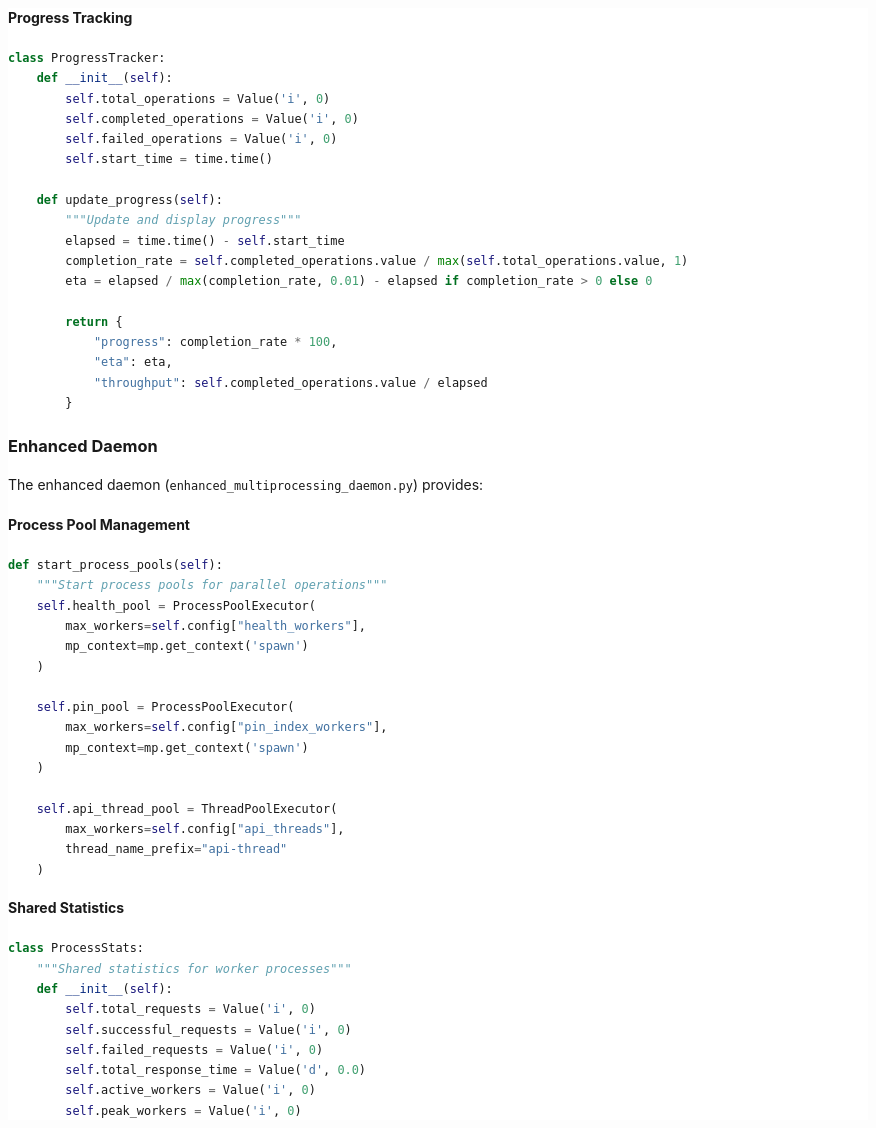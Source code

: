 ```python
```

#### Progress Tracking
```python
class ProgressTracker:
    def __init__(self):
        self.total_operations = Value('i', 0)
        self.completed_operations = Value('i', 0)
        self.failed_operations = Value('i', 0)
        self.start_time = time.time()
    
    def update_progress(self):
        """Update and display progress"""
        elapsed = time.time() - self.start_time
        completion_rate = self.completed_operations.value / max(self.total_operations.value, 1)
        eta = elapsed / max(completion_rate, 0.01) - elapsed if completion_rate > 0 else 0
        
        return {
            "progress": completion_rate * 100,
            "eta": eta,
            "throughput": self.completed_operations.value / elapsed
        }
```

### Enhanced Daemon

The enhanced daemon (`enhanced_multiprocessing_daemon.py`) provides:

#### Process Pool Management
```python
def start_process_pools(self):
    """Start process pools for parallel operations"""
    self.health_pool = ProcessPoolExecutor(
        max_workers=self.config["health_workers"],
        mp_context=mp.get_context('spawn')
    )
    
    self.pin_pool = ProcessPoolExecutor(
        max_workers=self.config["pin_index_workers"],
        mp_context=mp.get_context('spawn')
    )
    
    self.api_thread_pool = ThreadPoolExecutor(
        max_workers=self.config["api_threads"],
        thread_name_prefix="api-thread"
    )
```

#### Shared Statistics
```python
class ProcessStats:
    """Shared statistics for worker processes"""
    def __init__(self):
        self.total_requests = Value('i', 0)
        self.successful_requests = Value('i', 0)
        self.failed_requests = Value('i', 0)
        self.total_response_time = Value('d', 0.0)
        self.active_workers = Value('i', 0)
        self.peak_workers = Value('i', 0)
```
